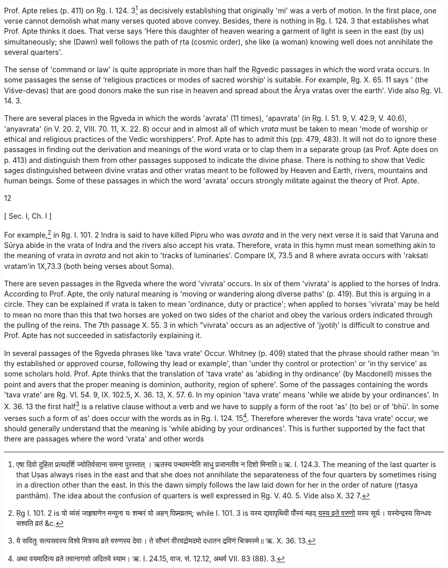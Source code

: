 Prof. Apte relies (p. 411) on Ṛg. I. 124. 3[^14] as decisively establishing that originally 'mi' was a verb of motion. In the first place, one verse cannot demolish what many verses quoted above convey. Besides, there is nothing in Ṛg. I. 124. 3 that establishes what Prof. Apte thinks it does. That verse says 'Here this daughter of heaven wearing a garment of light is seen in the east (by us) simultaneously; she (Dawn) well follows the path of ṛta (cosmic order), she like (a woman) knowing well does not annihilate the several quarters'.

The sense of 'command or law' is quite appropriate in more than half the Ṛgvedic passages in which the word vrata occurs. In some passages the sense of ‘religious practices or modes of sacred worship’ is suitable. For example, Ṛg. X. 65. 11 says ' (the Viśve-devas) that are good donors make the sun rise in heaven and spread about the Ārya vratas over the earth'. Vide also Ṛg. VI. 14. 3.

There are several places in the Ṛgveda in which the words 'avrata' (11 times), 'apavrata' (in Ṛg. I. 51. 9, V. 42.9, V. 40.6), 'anyavrata' (in V. 20. 2, VIII. 70. 11, X. 22. 8) occur and in almost all of which _vrata_ must be taken to mean 'mode of worship or ethical and religious practices of the Vedic worshippers'. Prof. Apte has to admit this (pp. 479, 483). It will not do to ignore these passages in finding out the derivation and meanings of the word vrata or to clap them in a separate group (as Prof. Apte does on p. 413) and distinguish them from other passages supposed to indicate the divine phase. There is nothing to show that Vedic sages distinguished between divine vratas and other vratas meant to be followed by Heaven and Earth, rivers, mountains and human beings. Some of these passages in which the word 'avrata' occurs strongly militate against the theory of Prof. Apte.

[^14]: एषा दिवो दुहिता प्रत्यदर्शि ज्योतिर्वसाना समना पुरस्तात् । ऋतस्य पन्थामन्वेति साधु प्रजानतीव न दिशो मिनाति॥ ऋ. I. 124.3. The meaning of the last quarter is that Uṣas always rises in the east and that she does not annihilate the separateness of the four quarters by sometimes rising in a direction other than the east. In this the dawn simply follows the law laid down for her in the order of nature (ṛtasya panthām). The idea about the confusion of quarters is well expressed in Ṛg. V. 40. 5. Vide also X. 32 7.


12



[ Sec. I, Ch. I ]

For example,[^15] in Ṛg. I. 101. 2 Indra is said to have killed Pipru who was _avrata_ and in the very next verse it is said that Varuṇa and Sūrya abide in the vrata of Indra and the rivers also accept his vrata. Therefore, vrata in this hymn must mean something akin to the meaning of vrata in _avrata_ and not akin to 'tracks of luminaries'. Compare IX, 73.5 and 8 where avrata occurs with 'rakśati vratam’in 1X,73.3 (both being verses about Soma).

There are seven passages in the Ṛgveda where the word 'vivrata' occurs. In six of them 'vivrata' is applied to the horses of Indra. According to Prof. Apte, the only natural meaning is 'moving or wandering along diverse paths' (p. 419). But this is arguing in a circle. They can be explained if vrata is taken to mean 'ordinance, duty or practice'; when applied to horses 'vivrata' may be held to mean no more than this that two horses are yoked on two sides of the chariot and obey the various orders indicated through the pulling of the reins. The 7th passage X. 55. 3 in which "vivrata' occurs as an adjective of 'jyotiḥ' is difficult to construe and Prof. Apte has not succeeded in satisfactorily explaining it.

In several passages of the Ṛgveda phrases like 'tava vrate' Occur. Whitney (p. 409) stated that the phrase should rather mean 'in thy established or approved course, following thy lead or example', than 'under thy control or protection' or 'in thy service' as some scholars hold. Prof. Apte thinks that the translation of 'tava vrate' as 'abiding in thy ordinance' (by Macdonell) misses the point and avers that the proper meaning is dominion, authority, region of sphere'. Some of the passages containing the words 'tava vrate' are Ṛg. VI. 54. 9, IX. 102.5, X. 36. 13, X. 57. 6. In my opinion 'tava vrate' means 'while we abide by your ordinances'. In X. 36. 13 the first half[^16] is a relative clause without a verb and we have to supply a form of the root 'as' (to be) or of 'bhū'. In some verses such a form of as' does occur with the words as in Ṛg. I. 124. 15[^17]. Therefore wherever the words 'tava vrate' occur, we should generally understand that the meaning is 'while abiding by your ordinances'. This is further supported by the fact that there are passages where the word ‘vrata' and other words


[^1]: उपसर्गेण धात्वर्थो बलादन्यत्र नीयते । नीहाराहारसंहारप्रतिहारप्रहारवत् ॥
[^2]: स्वर्भानोरध यदिन्द्र माया अवो दिवो वर्तमाना अवाहन् । ऋ. V. 40. 6; रथं वामनुगायसं य इषा वर्तते सह । न चक्रमभि बाधते ॥ ऋ. VIII. 5. 34; नीचा वर्तन्त उपरि स्फुरन्त्यहस्तासो हस्तवन्तं सहन्ते । ऋ. X. 34. 9.
[^3]: सुगः पन्था अनृक्षर आदित्यास ऋतं यते । ऋ. I. 41. 4; द्वादशारं नहि तज्जराय वर्वर्ति चक्रं परि द्यामृतस्य । ऋ. I.164. 11.
[^4]: Hereafter up to note 23 wherever only pages are mentioned and no work, the reference is to the pages of the 3rd vol. of the Bulletin of the Deccan College Research Institute.
[^5]: गोचरसञ्चरवहव्रजव्यजापणनिगमाश्च । पा. III. 3. 119 on which सि. कौ. explains 'घान्ता निपात्यन्ते'.
[^7]: तरणिं वो जनानां त्रदं वाजस्य गोमतः।समानमु प्र् श्ंसिषम् ॥ ऋ. VIII. 45. 28 गोमतः। वाजस्य त्रदं would mean '(Indra) who is the injurer of piac,' which would be absurd. Indra sets free cows imprisoned by Vṛtra.
[^8]: तृदिला अतृदिलासो अद्रयोऽश्रमणा अशृथिता अमृत्यवः। ऋ. X. 94.11.
[^9]: परीं घृणा चरति तित्विषे शवोऽपो वृत्वी रजसो बुघ्नमाशयत्। ऋ. I.52.6; महि महे दिवे अर्चा पृथिव्यै कामो म इच्छञ्चरति प्रजानन्। ऋ. III.54.2; वि मे मनश्र्चरति दूरआधीः किंस्विद्वक्ष्यामि किमु नू मनिष्ये। ऋ VI, 9. 6.
[^10]: युष्मोतः सम्राळुत हन्ति वृत्रं प्र तद्वो अस्तु धूतयो देष्णम्। ऋ. VII, 58. 4,
[^11]: न यस्येन्द्रो वरुणो न मित्रो व्रतमर्यमा न मिनन्ति रुद्रः। नारातयस्तमिदं स्वस्ति हुवे देवं सवितारं नमोभिः॥ ऋ. II. 38.9; न ता मिनन्ति मायिनो न धीरा व्रता देवानां प्रथमा ध्रुवाणि। न रोदसी अद्रुहा वेध्याभिर्न पर्वता निनम तस्थिवांसः॥ ऋ. III 56. 1 ; अस्तम्नाद् ध्यामसुरो विश्ववेदा अमिमीत परिमाणं पृथिव्याः। आसीदद्विश्वा भुवनानि सम्राड् विश्वेत्तानि वरुणस्य व्रतानि॥ VII.42.1; the word vrata occurs five times in II. 38 (verses 2, 3, 6, 7, 9) and should be construed according to the general rules of interpretation in the same sense in all verses of the same hymn at least. Prof. Apte admits (on p. 476) that the meaning 'ordinances' would be appropriate in Ṛg. II. 38, 7 (नकिरस्या तानि व्रता देवस्य सवितुर्मिनन्ति) and accepts that meaning in that verse, but on II. 38. 9 (p. 468) his obsession about the original meaning being 'tracks' leads him to say "that in that verse the word vrata means 'Savitṛ's fixed movements in the heavens."
 [^12]: यञ्चिद्धि ते विशो यथा प्र देव वरुण व्रतं मिनीमासि द्यविद्यवि। मा नो वधाय हत्नवे जिहीळानस्य रीरधः। ऋ. I. 25. 1-2; उत व्रतानि सोम ते प्राह्ं मिनामि पाक्या। अधा पितेव सूनवे वि वो मदे मृळा नो अभि चिद्वधाद्विवक्षसे॥ X. 25.3. At the end of all verses in X. 21 and X. 25 and in X. 24. 1-3 the word विवक्षसे occurs and is explained as महान् भवसि by सायण. But this is unsatisfactory. वि वो मदे and विवक्षसे appear to be refrains with some recondite meaning,
[^13]: अमिनती दैव्यानि व्रतानि प्र मिनती मनुष्या युगानि। ऋ. I.124.2; प्र य आदित्यो अनृता मिनात्यमिता शूरो दयते वसूनि। VII. 84. 4. One may compare with I. 124, 2, मर्तस्य देषी जरयन्त्यायुः in ऋ. I. 92. 10. The contrast between अमिनती दैव्यानि व्रतानि and प्रमिनती मनुष्या युगानि is most striking and places the sense of 'mi' in a clear light and beyond dispute.
[^15]: Ṛg I. 101. 2 is यो व्यंसं जाहृषाणेन मन्युना यः शम्बरं यो अहन् पिप्र्मव्रतम्; while I. 101. 3 is यस्य द्यवापृथिवी पौंस्यं महद् <u>यस्य व्रते वरुणो</u> यस्य सूर्यः। यस्येन्द्रस्य सिन्धवः सश्वति व्रतं &c.
[^16]: ये सवितुः सत्यसवस्य विश्वे मित्रस्य व्रते वरुणस्य देवाः। ते सौभगं वीरवद्रोमदमो दधातन द्रविणं चित्रमस्मे॥ ऋ. X. 36. 13.
[^17]: अथा वयमादित्य व्रते तवानागसो अदितये स्याम। ऋ. I. 24.15, वाज. सं. 12.12, अथर्व VII. 83 (88). 3.
[^18]: तेषां वयं सुमतौ यञियानामपि भद्रे सौमनसे स्याम। ऋ X. 14. 6.
 [^19]: शुची वो हव्या मरुतः शुचीनां शुचिं हिनोम्यध्वरं शुश्चिम्यः। ऋतेन सत्यमृतसाप आयञ्छुचिजन्मानः शुचयः पावकाः॥ ऋ. VII. 56. 12. The word शुचि thrice applied to the Maruts may mean 'pure' or 'brilliant.' अग्निः शुचिव्र्ततम:शुचिविप्र्:शुचि:कवि:। शुची रोचत आहुतः॥ VIII. 44. 21.
[^20]: यस्या देवा उपस्थे व्रत विश्वे धारयन्ते। सूर्यामासा दृशे कम्॥ VIII. 94. 2. Compare आपः पृणीत भेषजं वरुथं तन्वे <u>३</u> मम। ज्योक् च सूर्यै दृशे॥ I. 23, 21 (=X. 9.7), दृशे विश्वाय सूर्यम् in I. 50. 1, दिवीव सूर्ये दृशे in X. 60. 5. In all these cases सूर्ये is the object of दृशे and in VIII, 94, 2 the dual सूर्यामासा is used with दृशे.
[^21]: मधु नो द्यावापृथिवी मिमिक्ष्तां मधुश्चुता मधुदुघे मधुव्रते। ऋ. VI. 70.5.
 [^22]: त्वमग्ने राजा वरुणो धृतव्रतस्त्वं मित्रो भवसि दस्म ईडयः। ऋ. II, 1. 4.
 [^23]: तदित्समानमाशाते वेनन्ता न प्र युच्छ्तः। धृतव्रताय दाशुषे॥ ऋ. I. 25. 6.
[^24]: समिद्धो अग्न आ वह देवाँ अथ यतपुचे। सन्तुं तनुष्य पूर्ण्ये सुतसोमाय दाशुषे॥ I. 142. 1; ता सुदेषाय दाशुषे सुमेधामवितारिणीम्। घृतेर्गस्यूतिमुक्षतम्॥ VIII. 5. 6.
[^25]: निषसाद धृतव्रत इति धृूतव्रतो ये राजा...एव च धोत्रियश्वैतो द्वौ महण्येषु धृतव्रतौ। शतपथ V. 4, 4.5; द्वौ लोके धृतव्रतौ राजा ब्राह्यणश्च बहु श्रुतः। गौ.घ.सू. VIII. 1. .
[^26]: ब्राह्मणो व्रतभृद् व्रतमुपैष्यन् ब्रूयादग्ने व्रतपते व्रतं चरिष्यामीत्याग्निर्वै देवानां व्रतपतिः। तै. सं.  I. 6.7.2; अ्ग्ने व्रतपते व्रतमचारिषं तदशकं तन्मे राधि। तै. सं. I. 6.6.3.
[^27]: संवत्सरं शशयाना ब्राह्मणा व्रतचारिणः। वाचं पर्जन्यजिन्वितां प्र मण्डूका अवादिषुः॥ ऋ. VII. 103. 1. Vide निरुक्त IX. 6 which explains this verse. Persons engaged in solemn sacrifices like the Sāmvatsarikasattras had to observe certain strict rules such as not speaking with non-Āryans, subsisting on milk &c. Vide तै. व्रा. III. 3. 4 (य: संवत्सरं व्रतं चरति), शतपथब्राह्मण XI. 5.1. 1 and आश्व. श्रौ. सू XII. 8. 1, 3, 7, 29, (or Uttarasatka VI).
[^28]: एष वृष वृष्व्रतः पवमानो अशस्तिहा।  करद्वसूनि दाशुषे॥ IX 62. 11; वृषा सोम द्यमाँ असि वृषा देव वृषव्रतः। वृषा धर्माणि दधिषे॥ IX. 64. 1.
[^29]: Vide com. on कात्यायनश्रौतसूत्र VIII. 4. 28 for the uparavas.
[^30]: Oply one verse need be quoted to illustrate the above. Ṛg. II. 16. 6 is वृषा ते वज्र उत ते वृषा रथो वृषणा हरी वृषभाण्यायुधा। वृष्णो मदस्य त्वमिशिष इन्द्र सोमस्य वृषभस्य तृपणुहि ।
[^31]: अचित्ती यत्तव धर्मा युयोपिम म नस्तस्मादेनसो देव रीरिष्ः। ऋ. VII. 89, 5,
[^32]: द्यावापृथिवी वरुण्स्य धर्मणा विष्कभिते अजरे भूरिरेतसा। ऋ. VI. 70. 1.
[^33]: धर्मणा मित्रावरुणा विपश्चिता व्रता रक्षेथे असुरस्य मायया । ऋतेन विश्वं भुवनं वि राजथः सूर्यमा धत्थो दिवि चित्र्यं रथम्॥ ऋ. V. 63. 7.
[^34]: प्र प्रञाभिर्जायते धर्मण्स्परि युषोः सिक्ता विषुरुपाणि सव्रता॥ VI. 70. 3, .